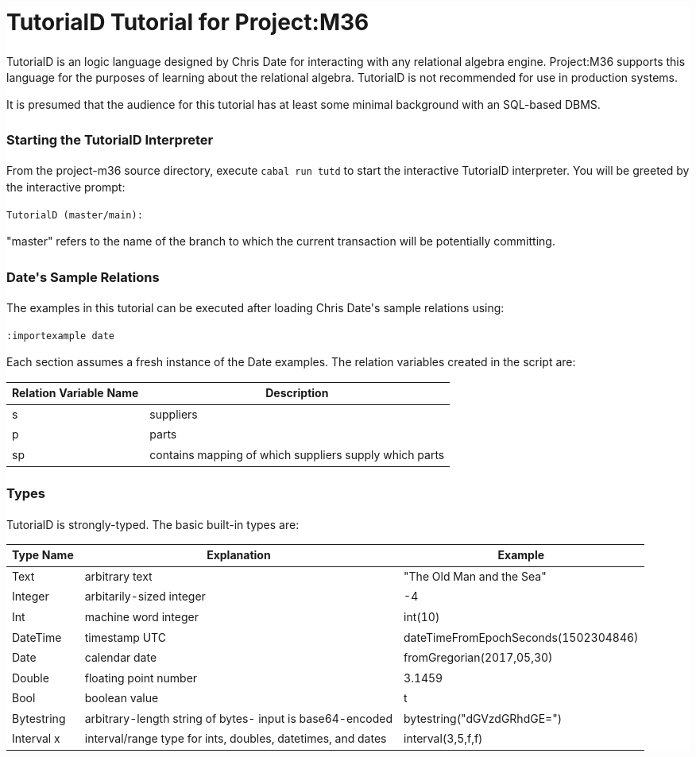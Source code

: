 # TutorialD Tutorial for Project:M36

TutorialD is an logic language designed by Chris Date for interacting with any relational algebra engine. Project:M36 supports this language for the purposes of learning about the relational algebra. TutorialD is not recommended for use in production systems.

It is presumed that the audience for this tutorial has at least some minimal background with an SQL-based DBMS.

### Starting the TutorialD Interpreter

From the project-m36 source directory, execute ```cabal run tutd``` to start the interactive TutorialD interpreter. You will be greeted by the interactive prompt:

```
TutorialD (master/main):
```

"master" refers to the name of the branch to which the current transaction will be potentially committing.

### Date's Sample Relations

The examples in this tutorial can be executed after loading Chris Date's sample relations using:

```
:importexample date
```

Each section assumes a fresh instance of the Date examples. The relation variables created in the script are:

|Relation Variable Name|Description|
|----------------------|-----------|
|s|suppliers|
|p|parts|
|sp|contains mapping of which suppliers supply which parts|

### Types

TutorialD is strongly-typed. The basic built-in types are:

|Type Name|Explanation|Example|
|---------|-----------|-------|
|Text|arbitrary text|"The Old Man and the Sea"|
|Integer|arbitarily-sized integer|-4|
|Int|machine word integer|int(10)|
|DateTime|timestamp UTC|dateTimeFromEpochSeconds(1502304846)|
|Date|calendar date|fromGregorian(2017,05,30)|
|Double|floating point number|3.1459|
|Bool|boolean value|t|
|Bytestring|arbitrary-length string of bytes- input is base64-encoded|bytestring("dGVzdGRhdGE=")|
|Interval x|interval/range type for ints, doubles, datetimes, and dates|interval(3,5,f,f)|
